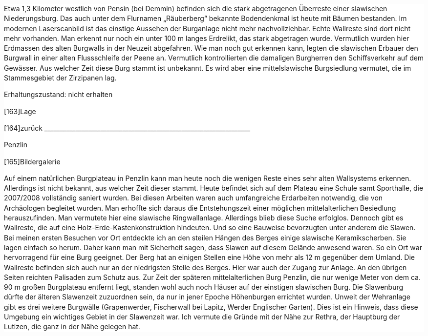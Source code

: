   Etwa 1,3 Kilometer westlich von Pensin (bei Demmin) befinden sich die
   stark abgetragenen Überreste einer slawischen Niederungsburg. Das auch
   unter dem Flurnamen „Räuberberg“ bekannte Bodendenkmal ist heute mit
   Bäumen bestanden. Im modernen Laserscanbild ist das einstige Aussehen
   der Burganlage nicht mehr nachvollziehbar. Echte Wallreste sind dort
   nicht mehr vorhanden. Man erkennt nur noch ein unter 100 m langes
   Erdrelikt, das stark abgetragen wurde. Vermutlich wurden hier Erdmassen
   des alten Burgwalls in der Neuzeit abgefahren. Wie man noch gut
   erkennen kann, legten die slawischen Erbauer den Burgwall in einer
   alten Flussschleife der Peene an. Vermutlich kontrollierten die
   damaligen Burgherren den Schiffsverkehr auf dem Gewässer. Aus welcher
   Zeit diese Burg stammt ist unbekannt. Es wird aber eine mittelslawische
   Burgsiedlung vermutet, die im Stammesgebiet der Zirzipanen lag.

   Erhaltungszustand: nicht erhalten

   [163]Lage

   [164]zurück
     __________________________________________________________________

   Penzlin

   [165]Bildergalerie

   Auf einem natürlichen Burgplateau in Penzlin kann man heute noch die
   wenigen Reste eines sehr alten Wallsystems erkennen. Allerdings ist
   nicht bekannt, aus welcher Zeit dieser stammt. Heute befindet sich auf
   dem Plateau eine Schule samt Sporthalle, die 2007/2008 vollständig
   saniert wurden. Bei diesen Arbeiten waren auch umfangreiche Erdarbeiten
   notwendig, die von Archäologen begleitet wurden. Man erhoffte sich
   daraus die Entstehungszeit einer möglichen mittelalterlichen Besiedlung
   herauszufinden. Man vermutete hier eine slawische Ringwallanlage.
   Allerdings blieb diese Suche erfolglos. Dennoch gibt es Wallreste, die
   auf eine Holz-Erde-Kastenkonstruktion hindeuten. Und so eine Bauweise
   bevorzugten unter anderem die Slawen. Bei meinen ersten Besuchen vor
   Ort entdeckte ich an den steilen Hängen des Berges einige slawische
   Keramikscherben. Sie lagen einfach so herum. Daher kann man mit
   Sicherheit sagen, dass Slawen auf diesem Gelände anwesend waren. So ein
   Ort war hervorragend für eine Burg geeignet. Der Berg hat an einigen
   Stellen eine Höhe von mehr als 12 m gegenüber dem Umland. Die Wallreste
   befinden sich auch nur an der niedrigsten Stelle des Berges. Hier war
   auch der Zugang zur Anlage. An den übrigen Seiten reichten Palisaden
   zum Schutz aus. Zur Zeit der späteren mittelalterlichen Burg Penzlin,
   die nur wenige Meter von dem ca. 90 m großen Burgplateau entfernt
   liegt, standen wohl auch noch Häuser auf der einstigen slawischen Burg.
   Die Slawenburg dürfte der älteren Slawenzeit zuzuordnen sein, da nur in
   jener Epoche Höhenburgen errichtet wurden. Unweit der Wehranlage gibt
   es drei weitere Burgwälle (Grapenwerder, Fischerwall bei Lapitz, Werder
   Englischer Garten). Dies ist ein Hinweis, dass diese Umgebung ein
   wichtiges Gebiet in der Slawenzeit war. Ich vermute die Gründe mit der
   Nähe zur Rethra, der Hauptburg der Lutizen, die ganz in der Nähe
   gelegen hat.
